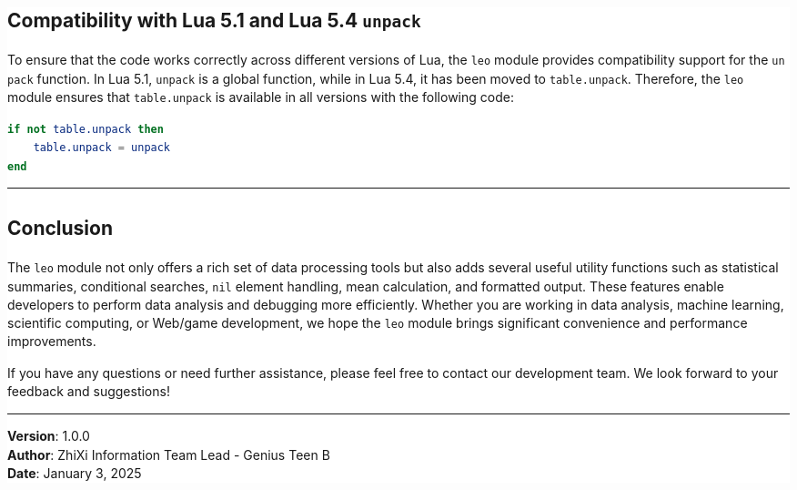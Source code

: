 
## Compatibility with Lua 5.1 and Lua 5.4 `unpack`

To ensure that the code works correctly across different versions of Lua, the `leo` module provides compatibility support for the `unpack` function. In Lua 5.1, `unpack` is a global function, while in Lua 5.4, it has been moved to `table.unpack`. Therefore, the `leo` module ensures that `table.unpack` is available in all versions with the following code:

```lua
if not table.unpack then
    table.unpack = unpack
end
```

---

## Conclusion

The `leo` module not only offers a rich set of data processing tools but also adds several useful utility functions such as statistical summaries, conditional searches, `nil` element handling, mean calculation, and formatted output. These features enable developers to perform data analysis and debugging more efficiently. Whether you are working in data analysis, machine learning, scientific computing, or Web/game development, we hope the `leo` module brings significant convenience and performance improvements.

If you have any questions or need further assistance, please feel free to contact our development team. We look forward to your feedback and suggestions!

---

**Version**: 1.0.0  
**Author**: ZhiXi Information Team Lead - Genius Teen B  
**Date**: January 3, 2025



